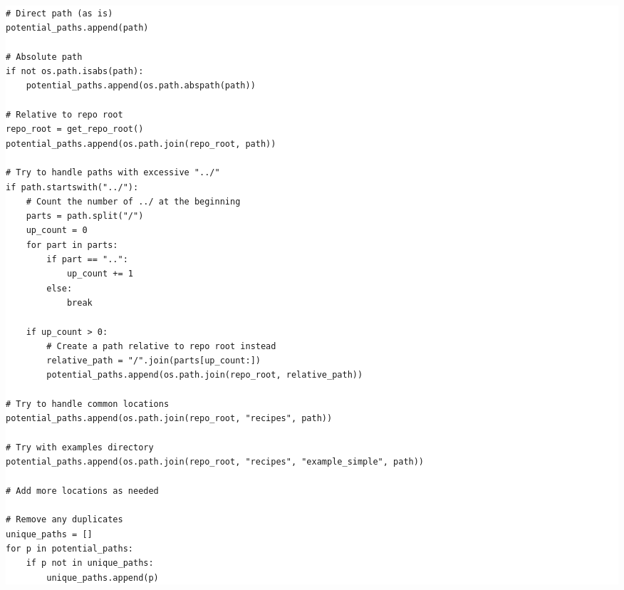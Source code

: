     # Direct path (as is)
    potential_paths.append(path)

    # Absolute path
    if not os.path.isabs(path):
        potential_paths.append(os.path.abspath(path))

    # Relative to repo root
    repo_root = get_repo_root()
    potential_paths.append(os.path.join(repo_root, path))

    # Try to handle paths with excessive "../"
    if path.startswith("../"):
        # Count the number of ../ at the beginning
        parts = path.split("/")
        up_count = 0
        for part in parts:
            if part == "..":
                up_count += 1
            else:
                break

        if up_count > 0:
            # Create a path relative to repo root instead
            relative_path = "/".join(parts[up_count:])
            potential_paths.append(os.path.join(repo_root, relative_path))

    # Try to handle common locations
    potential_paths.append(os.path.join(repo_root, "recipes", path))

    # Try with examples directory
    potential_paths.append(os.path.join(repo_root, "recipes", "example_simple", path))

    # Add more locations as needed

    # Remove any duplicates
    unique_paths = []
    for p in potential_paths:
        if p not in unique_paths:
            unique_paths.append(p)
